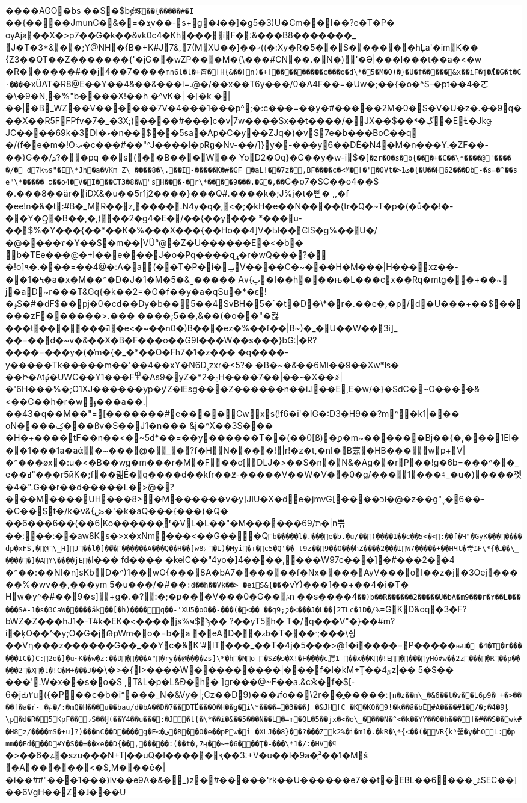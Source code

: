 ����AGO�bs ��S �$bɇ`䍶��{�����#�I`��{����JmunC�&�=�ܮv��-s+g�˨��]�g5�3)U�Cm��l��?e�T�P� oyAja��X�>p 7��G�k��&vk0c4�Kh���iF�:&���B8�������\_
J�T �3\*&��;Y@NH�{B�+K#J7&,7(MXU��]��ޣ((�:Xy�R�5��$���� ��hĻa'�imK�� {Z3��QT��Z�������{'�jG��wZP���M�{\���#CN��.�N�)'�Ә|���l���t��a�<�w
�R������#��j4��7� ���`mn6l�l�+䀜�[H{&��[n)�+]��������� c���o�d\*�5�M�O)�}�U�f�����&x��iF�j�Ǣ�G�t�Cˑ���`�xǕA T�R8@E��Y��4&��&���i=.@�/��x��T6y���/0�A4F��=�Uw�;��{�o�^S-�pt��4�ㄛ�\�9�N,�%"b����X!��h �^vK�|
�[�k �|��|�B\_WZ��V������7V�4���1���p^;�:c���=��y�#�����2M�0�S�V�U�z�.��9q���X��R5FFPfv�7�\_�3X;)����#���] c�v|7w����Sx��t����/�JX��$��˂�ڳ�EȽ�Jkǥ
JC����69k�3DI�މ�n��$��5sa�Ap�C�y��ZJq�)�vS7e�b���BoC��q �/(f�e�m�!Oޡ܈�c���#��"^J����l�pRឰ�Nv-��/]}y�-���y6��DĖ�N4�M�n���Y.�ZF��-��}G��/ܕ?��pq ��s(��B���W�� YoD2�Oq}�G��y�w-i$�]`�zr�O�s�b{���+�C��\*����@'���� �/� d7kԏs"�E\*Jh߯�a�VKm
Z\_����׿.\�8��I-�����K�#�GF �aL!��7z�,BF����c�<Μ�[�'�0Vt�>1ف�{�U��H62���Db-�s=�^��se"\*����� ס��o4�V�I���CT3�8�W"sH���-�r\*����9���.�G�,��`C�ɒ7�SC� �o4��$
�.���8��ӓr�iDX&�u��5r1j2����}���Q#.����k�;J%j�t�빧�
,,�f
�ee!n�&�t:#B�\_MR��z,����.N4y�q�,<�;�kH�e��N����{tr�Q�~T�p�(�ů��!�-��Y�Q̫�B� �,�,)��2�g4�E�/��{��y ��� \*���u-��$%͂�Y���{��\*��K�%���X���{��Ho��4]V�Ы��ϾlS�g%��U�/�@����۳�Y��S�m��|VŰ°@�Z�U������E�<�b�
b�TEe���@�+I��e���J�o�Pq ����qړ�r�wQ���?�
�!o]٩�.���=��4@�:A�a(��T�P�i�ݐV����C�~���H�M���|H���xz��-��1�Ϟ�a�x�M��\*�D�J�1�M�5�&ˍ����� Av{پ�I��h���њ�L���cx��Rq�mtg��+��~
j�aD~r���T&Gq{�k��2=�G�f��y�a�qSu�\*�ԑ!�ۏS�#�dF$��pj�0�cd��Dy�b��5��4SvBH�5�`�t�D�\*�r�.��e�,�p/d�U���+��$�����zF������>.���
����;5��,&��(�o��"�컪���t������ߥ�e<�~��n0�)B���ez�%��f��|B~)� \_�U��W��3і]\_ ��=��d�~v�&��X�B�F���o��G9I���W��s���}bG:|�R?����=���y�(�̓m�{�\_�\*��O�Fh7�1�z���
�q����-y�����Tk��� ��m��'��4��xY �N6D˳zxr�<5?�
�B�~�&��6Mi��9��Xw\*ʪ�
��Ի�At⨖�UWC��Y1���F߾�As9�yZ�\*ݚ�2H����7��|��-�X��҂|�'6H���%�;O1XJ������yp�ƴZ�iEsg���Z������n��i˔I��E,E�w/�}�SdC�~O����&<��C��h�r� wֈ���a��.|��43�q��M��"=[�������#e����Cwxs(!f6�i'�IG�:D3�H9��?m^�k1|���
oN����ؼ���ßv�S��J1�n���
&j�^X��3S��� �H�+����tF��n��<�~5d\*��=��y����� �T��(��0[ß)�ϼ�m~������Bj��{�,���1El���1���1a�aά�~���@�\_�?f�HN����!|r!�z�t,�nI�B䕒�HB���꬛ wp+V|�\*���øx�:u�<�B��wg�m���r�M�F��ơ[DLJ� >��S�n�N&�Ag��rP�� !g�6b=���^��\_e��ߥ"���r5ӣK�;f��괢Ê�q����d��kfr��߶-�����V��W�V��0�g/���1���ꃖ\_�u�)����꼣�4�".G��r��d�����L�>ؗ@�?���M����UH���8>�M������v�y]JIU�X�de�jmvG[����כi�@�z��g"˯�6��-�C��St�/k�v&{ڞ�'�k�aQ���{���(�Q�
��6���6��(��6|Ko������ִʳ�VL�L��"�M������6ת/9�|n쁚��:��:��aw8Ks�>x�xNm���<��G���Q`b�����l�.���e�b.�u/��(����1��c��5<�<:��f�Ч"�GyK�������dp�xҒŚ,�@\_H]J��l�[��֘�������A���Q��H��[wۓ8�L)�Myi�т�c5�Q'��
t9z��9��O���hZ����2���IW7�����+��HЧt�岢ݿF\*{�ߺ��\_�����]�AY\����jE�`l���
fd����
�keiC��"4yo�]4����,���W97c���]�#���2��4 �\*��:��Nl�n]sKbD�^)1��wO{���8A�bA7������f�Nx����AyV�� �ol��z�j�3Oej�����%�w v��,���ym 5�u���/�#��`:d��h��Vk��> �eiS&{��`�vY)���1��+��4�i�T�  Hw�y^�#��9�s]+g�.�?:�;�p���V���0�G��ݥn
� �s����4`��)b��R������2�����U�bA�m9���r�۲� �L҃������S#-1�s�3CaW�����äk��[�h)����q��-'XU5�oO��-���(�<�� ��g9;շ�<���J�L��|2TLc�1D�/%`=GKD&oq�3�F?bWZ�Z���hJ1�-T#k�EK�<����js%ҹ$ϡ��
?��yT5h�
T�/q���V"�}��#m?i �ķO��^�y;O�G�jԹpWm�o�=b�a
�eAD��ޱb�T���ˑ;���\즹��Vդ���z������G��\_��Yc�&K'#lT���\_��T�4j�5���>@f�i����=P�����`ԋu� �4�T�r������IC�)C:2o�]�u~K��w�z:��D����A"�ry��@����zs]\*�h�No-�SƵ�ɘ�X!�F����c腭1-��x��K�!E����yHô#w��2z����R��p�����2�X�t�!C�M+���J�`�\�>�{I>����W���������|���f�l�kM+Ţ��4ݮz|�� 5�$�� ���'.W�x��s�o�S
,T&L�p�L&Ð�h󂴣� ]gr���@~F��a.&cӂ�f�$[֊6 �jԂ٢u({�P��c�b�i\*���\_N�&Vy�|;Cz��Dۀ���(9fo��\2r��̱�����:`|n�z��n\_�&6��t�v��L6p9� +�>����f�a�ŕ-
�ݟ�/:�mQ�H���u��bau/d�bA��D�7��DTË���O�H��g�i\*����=�3���}
�&JHfC �K�KO�9!�k��ӓ�bȄ#A����#1�/�;�4 �9ļ\p�Ժ�R�5KpF��٫S��Ӈ(��Y4��u���:�J�t{�\*��i�&��5���N��L�=m�QL�5��jx�<�o\_����N�^<�k��YY��0�h���]�#��S��wk#�H8z/����mS�+u]?)���nC��D����g�E<�ي�R��O�e��pPw�i
�XLJ��8}��?���Zk2%�i�m1�.�kR�\*{<��(�VR{kʱ쭡�y�hOL:�p mm��Ed���D#Y�S��=��xe��D{��͎,�����:(��t�,7ң��~+�6���Ţ�-���\*1�/:�HV�ϥ`�>��6�ʑ�szu���N+Tɭ��uQ�I�����ԇ��3:+V�u��I�9a�̜²��1�Mś �A�����<�$,M���ȇ�|�i��##"���1���)iv��e9A�&�\_)ƶ�#�����'rk��U������e7��t�EBL��6���ݜSEC��]��6VgH� �Z�ɺ���U